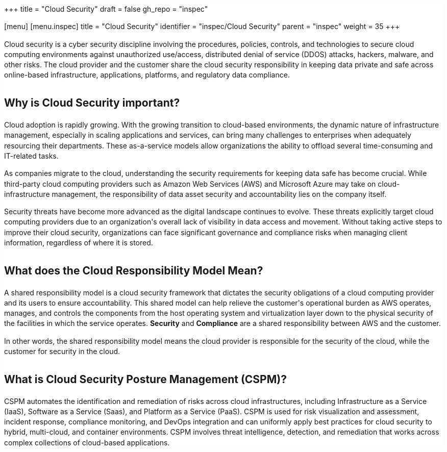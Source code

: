 +++
title = "Cloud Security"
draft = false
gh_repo = "inspec"

[menu]
  [menu.inspec]
    title = "Cloud Security"
    identifier = "inspec/Cloud Security"
    parent = "inspec"
    weight = 35
+++

Cloud security is a cyber security discipline involving the procedures, policies, controls, and technologies to secure cloud computing environments against unauthorized use/access, distributed denial of service (DDOS) attacks, hackers, malware, and other risks.  The cloud provider and the customer share the cloud security responsibility in keeping data private and safe across online-based infrastructure, applications, platforms, and regulatory data compliance.

## Why is Cloud Security important?

Cloud adoption is rapidly growing. With the growing transition to cloud-based environments, the dynamic nature of infrastructure management, especially in scaling applications and services, can bring many challenges to enterprises when adequately resourcing their departments. These as-a-service models allow organizations the ability to offload several time-consuming and IT-related tasks.

As companies migrate to the cloud, understanding the security requirements for keeping data safe has become crucial. While third-party cloud computing providers such as Amazon Web Services (AWS) and Microsoft Azure may take on cloud-infrastructure management, the responsibility of data asset security and accountability lies on the company itself.

Security threats have become more advanced as the digital landscape continues to evolve. These threats explicitly target cloud computing providers due to an organization's overall lack of visibility in data access and movement. Without taking active steps to improve their cloud security, organizations can face significant governance and compliance risks when managing client information, regardless of where it is stored.

## What does the Cloud Responsibility Model Mean?

A shared responsibility model is a cloud security framework that dictates the security obligations of a cloud computing provider and its users to ensure accountability. This shared model can help relieve the customer's operational burden as AWS operates, manages, and controls the components from the host operating system and virtualization layer down to the physical security of the facilities in which the service operates. **Security** and **Compliance** are a shared responsibility between AWS and the customer.

In other words, the shared responsibility model means the cloud provider is responsible for the security of the cloud, while the customer for security in the cloud.

## What is Cloud Security Posture Management (CSPM)?

CSPM automates the identification and remediation of risks across cloud infrastructures, including Infrastructure as a Service (IaaS), Software as a Service (Saas), and Platform as a Service (PaaS). CSPM is used for risk visualization and assessment, incident response, compliance monitoring, and DevOps integration and can uniformly apply best practices for cloud security to hybrid, multi-cloud, and container environments. CSPM involves threat intelligence, detection, and remediation that works across complex collections of cloud-based applications.

